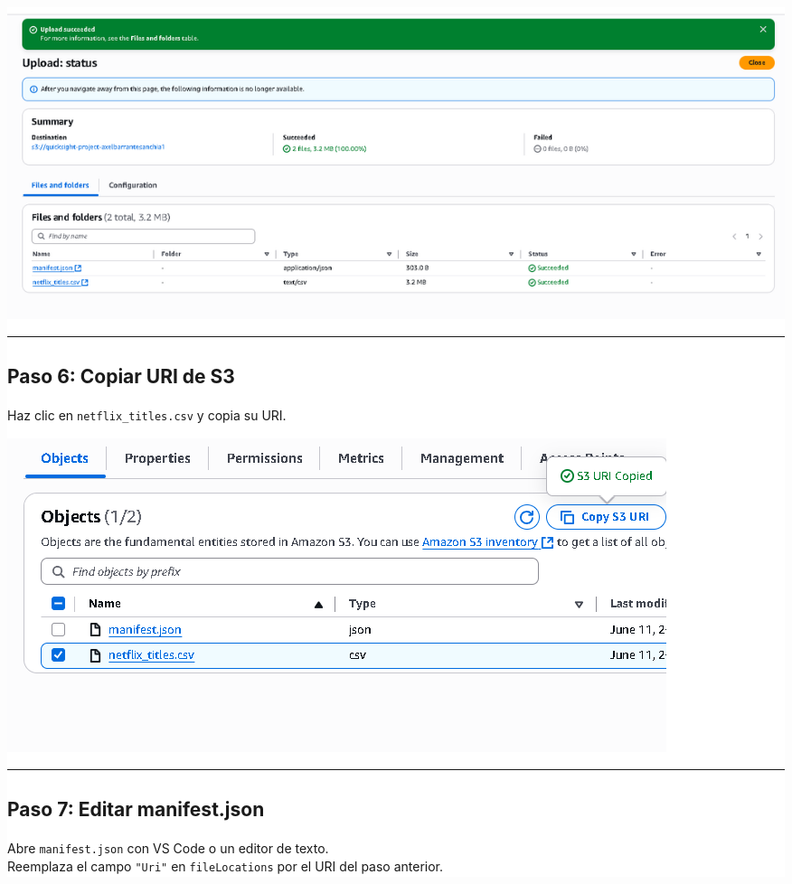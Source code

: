 ![Paso 6](quicksight-pasos/paso6.png)

---

## Paso 6: Copiar URI de S3

Haz clic en `netflix_titles.csv` y copia su URI.

![Paso 7](quicksight-pasos/paso7.png)

---

## Paso 7: Editar manifest.json

Abre `manifest.json` con VS Code o un editor de texto.  
Reemplaza el campo `"Uri"` en `fileLocations` por el URI del paso anterior.
